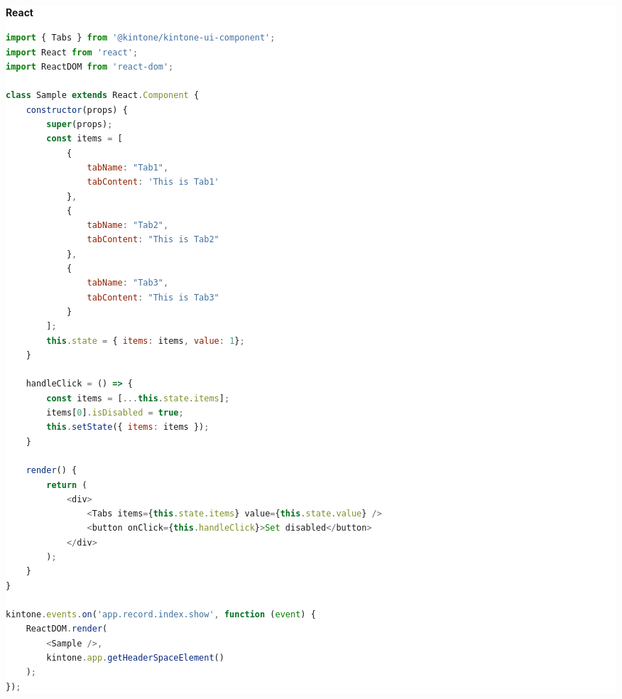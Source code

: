 **React**
```javascript
import { Tabs } from '@kintone/kintone-ui-component';
import React from 'react';
import ReactDOM from 'react-dom';
 
class Sample extends React.Component {
    constructor(props) {
        super(props);
        const items = [
            {
                tabName: "Tab1",
                tabContent: 'This is Tab1'
            },
            {
                tabName: "Tab2",
                tabContent: "This is Tab2"
            },
            {
                tabName: "Tab3",
                tabContent: "This is Tab3"
            }
        ];
        this.state = { items: items, value: 1};
    }
 
    handleClick = () => {
        const items = [...this.state.items];
        items[0].isDisabled = true;
        this.setState({ items: items });
    }
 
    render() {
        return (
            <div>
                <Tabs items={this.state.items} value={this.state.value} />
                <button onClick={this.handleClick}>Set disabled</button>
            </div>
        );
    }
}
 
kintone.events.on('app.record.index.show', function (event) {
    ReactDOM.render(
        <Sample />,
        kintone.app.getHeaderSpaceElement()
    );
});
```

</details>
